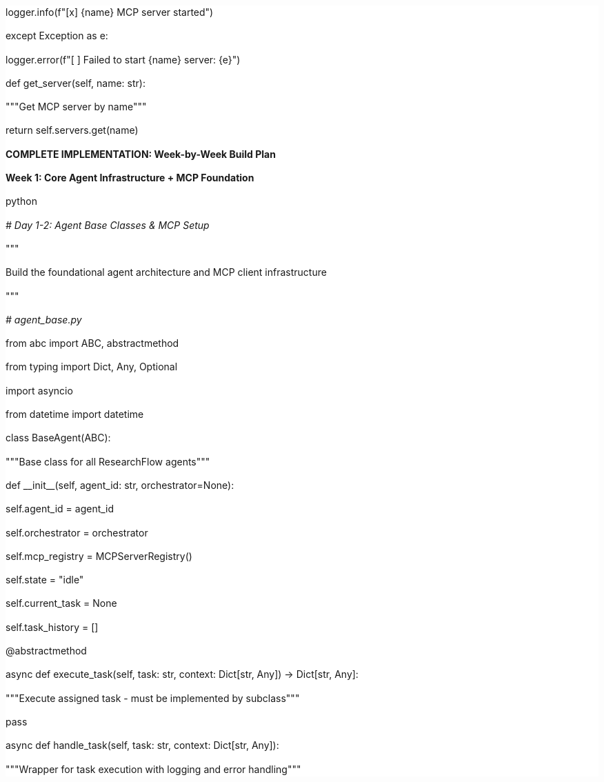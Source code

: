 logger.info(f"[x] {name} MCP server started")

except Exception as e:

logger.error(f"[ ] Failed to start {name} server: {e}")

def get\_server(self, name: str):

"""Get MCP server by name"""

return self.servers.get(name)

 **COMPLETE IMPLEMENTATION: Week-by-Week Build Plan**

**Week 1: Core Agent Infrastructure + MCP Foundation**

python

*# Day 1-2: Agent Base Classes & MCP Setup*

"""

Build the foundational agent architecture and MCP client infrastructure

"""

*# agent\_base.py*

from abc import ABC, abstractmethod

from typing import Dict, Any, Optional

import asyncio

from datetime import datetime

class BaseAgent(ABC):

"""Base class for all ResearchFlow agents"""

def \_\_init\_\_(self, agent\_id: str, orchestrator=None):

self.agent\_id = agent\_id

self.orchestrator = orchestrator

self.mcp\_registry = MCPServerRegistry()

self.state = "idle"

self.current\_task = None

self.task\_history = []

@abstractmethod

async def execute\_task(self, task: str, context: Dict[str, Any]) -> Dict[str, Any]:

"""Execute assigned task - must be implemented by subclass"""

pass

async def handle\_task(self, task: str, context: Dict[str, Any]):

"""Wrapper for task execution with logging and error handling"""
